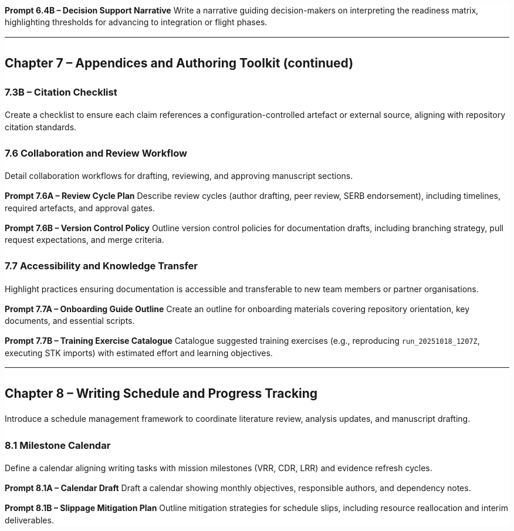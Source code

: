 **Prompt 6.4B – Decision Support Narrative**
Write a narrative guiding decision-makers on interpreting the readiness matrix, highlighting thresholds for advancing to integration or flight phases.

---

## Chapter 7 – Appendices and Authoring Toolkit (continued)

### 7.3B – Citation Checklist
Create a checklist to ensure each claim references a configuration-controlled artefact or external source, aligning with repository citation standards.

### 7.6 Collaboration and Review Workflow
Detail collaboration workflows for drafting, reviewing, and approving manuscript sections.

**Prompt 7.6A – Review Cycle Plan**
Describe review cycles (author drafting, peer review, SERB endorsement), including timelines, required artefacts, and approval gates.

**Prompt 7.6B – Version Control Policy**
Outline version control policies for documentation drafts, including branching strategy, pull request expectations, and merge criteria.

### 7.7 Accessibility and Knowledge Transfer
Highlight practices ensuring documentation is accessible and transferable to new team members or partner organisations.

**Prompt 7.7A – Onboarding Guide Outline**
Create an outline for onboarding materials covering repository orientation, key documents, and essential scripts.

**Prompt 7.7B – Training Exercise Catalogue**
Catalogue suggested training exercises (e.g., reproducing `run_20251018_1207Z`, executing STK imports) with estimated effort and learning objectives.

---

## Chapter 8 – Writing Schedule and Progress Tracking
Introduce a schedule management framework to coordinate literature review, analysis updates, and manuscript drafting.

### 8.1 Milestone Calendar
Define a calendar aligning writing tasks with mission milestones (VRR, CDR, LRR) and evidence refresh cycles.

**Prompt 8.1A – Calendar Draft**
Draft a calendar showing monthly objectives, responsible authors, and dependency notes.

**Prompt 8.1B – Slippage Mitigation Plan**
Outline mitigation strategies for schedule slips, including resource reallocation and interim deliverables.

